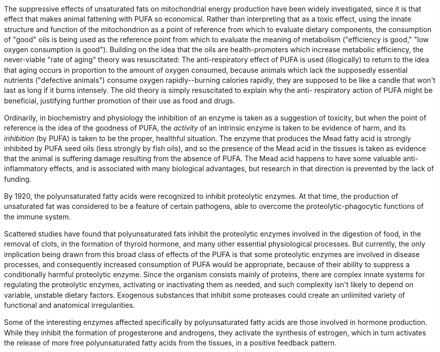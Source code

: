 The suppressive effects of unsaturated fats on mitochondrial energy production
have been widely investigated, since it is that effect that makes animal
fattening with PUFA so economical. Rather than interpreting that as a toxic
effect, using the innate structure and function of the mitochondrion as a
point of reference from which to evaluate dietary components, the consumption
of "good" oils is being used as the reference point from which to evaluate the
meaning of metabolism ("efficiency is good," "low oxygen consumption is
good"). Building on the idea that the oils are health-promoters which increase
metabolic efficiency, the never-viable "rate of aging" theory was
resuscitated: The anti-respiratory effect of PUFA is used (illogically) to
return to the idea that aging occurs in proportion to the amount of oxygen
consumed, because animals which lack the supposedly essential nutrients
("defective animals") consume oxygen rapidly--burning calories rapidly, they
are supposed to be like a candle that won't last as long if it burns
intensely. The old theory is simply resuscitated to explain why the anti-
respiratory action of PUFA might be beneficial, justifying further promotion
of their use as food and drugs.

Ordinarily, in biochemistry and physiology the inhibition of an enzyme is
taken as a suggestion of toxicity, but when the point of reference is the idea
of the goodness of PUFA, the _activity_ of an intrinsic enzyme is taken to be
evidence of harm, and its _inhibition_ (by PUFA) is taken to be the proper,
healthful situation. The enzyme that produces the Mead fatty acid is strongly
inhibited by PUFA seed oils (less strongly by fish oils), and so the presence
of the Mead acid in the tissues is taken as evidence that the animal is
suffering damage resulting from the absence of PUFA. The Mead acid happens to
have some valuable anti-inflammatory effects, and is associated with many
biological advantages, but research in that direction is prevented by the lack
of funding.

By 1920, the polyunsaturated fatty acids were recognized to inhibit
proteolytic enzymes. At that time, the production of unsaturated fat was
considered to be a feature of certain pathogens, able to overcome the
proteolytic-phagocytic functions of the immune system.

Scattered studies have found that polyunsaturated fats inhibit the proteolytic
enzymes involved in the digestion of food, in the removal of clots, in the
formation of thyroid hormone, and many other essential physiological
processes. But currently, the only implication being drawn from this broad
class of effects of the PUFA is that some proteolytic enzymes are involved in
disease processes, and consequently increased consumption of PUFA would be
appropriate, because of their ability to suppress a conditionally harmful
proteolytic enzyme. Since the organism consists mainly of proteins, there are
complex innate systems for regulating the proteolytic enzymes, activating or
inactivating them as needed, and such complexity isn't likely to depend on
variable, unstable dietary factors. Exogenous substances that inhibit some
proteases could create an unlimited variety of functional and anatomical
irregularities.

Some of the interesting enzymes affected specifically by polyunsaturated fatty
acids are those involved in hormone production. While they inhibit the
formation of progesterone and androgens, they activate the synthesis of
estrogen, which in turn activates the release of more free polyunsaturated
fatty acids from the tissues, in a positive feedback pattern.
